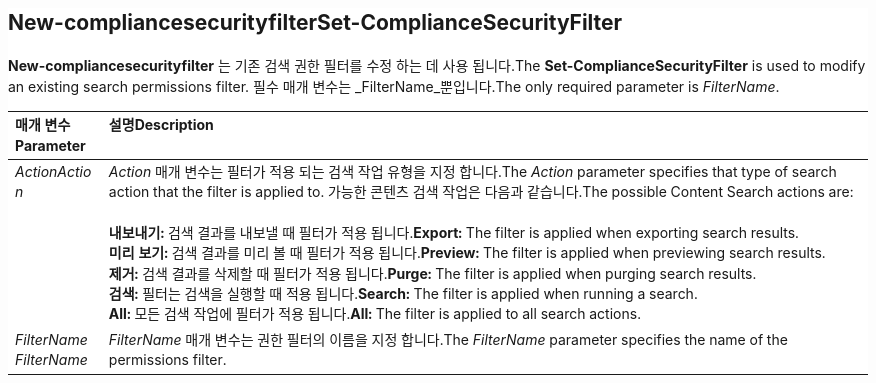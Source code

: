 ## <a name="set-compliancesecurityfilter"></a><span data-ttu-id="f4ba8-248">New-compliancesecurityfilter</span><span class="sxs-lookup"><span data-stu-id="f4ba8-248">Set-ComplianceSecurityFilter</span></span>

<span data-ttu-id="f4ba8-249">**New-compliancesecurityfilter** 는 기존 검색 권한 필터를 수정 하는 데 사용 됩니다.</span><span class="sxs-lookup"><span data-stu-id="f4ba8-249">The **Set-ComplianceSecurityFilter** is used to modify an existing search permissions filter.</span></span> <span data-ttu-id="f4ba8-250">필수 매개 변수는 _FilterName_뿐입니다.</span><span class="sxs-lookup"><span data-stu-id="f4ba8-250">The only required parameter is  _FilterName_.</span></span> 
  
|<span data-ttu-id="f4ba8-251">**매개 변수**</span><span class="sxs-lookup"><span data-stu-id="f4ba8-251">**Parameter**</span></span>|<span data-ttu-id="f4ba8-252">**설명**</span><span class="sxs-lookup"><span data-stu-id="f4ba8-252">**Description**</span></span>|
|:-----|:-----|
| <span data-ttu-id="f4ba8-253">_Action_</span><span class="sxs-lookup"><span data-stu-id="f4ba8-253">_Action_</span></span>| <span data-ttu-id="f4ba8-254">_Action_ 매개 변수는 필터가 적용 되는 검색 작업 유형을 지정 합니다.</span><span class="sxs-lookup"><span data-stu-id="f4ba8-254">The  _Action_ parameter specifies that type of search action that the filter is applied to.</span></span> <span data-ttu-id="f4ba8-255">가능한 콘텐츠 검색 작업은 다음과 같습니다.</span><span class="sxs-lookup"><span data-stu-id="f4ba8-255">The possible Content Search actions are:</span></span> <br/><br/> <span data-ttu-id="f4ba8-256">**내보내기:** 검색 결과를 내보낼 때 필터가 적용 됩니다.</span><span class="sxs-lookup"><span data-stu-id="f4ba8-256">**Export:** The filter is applied when exporting search results.</span></span>  <br/> <span data-ttu-id="f4ba8-257">**미리 보기:** 검색 결과를 미리 볼 때 필터가 적용 됩니다.</span><span class="sxs-lookup"><span data-stu-id="f4ba8-257">**Preview:** The filter is applied when previewing search results.</span></span>  <br/> <span data-ttu-id="f4ba8-258">**제거:** 검색 결과를 삭제할 때 필터가 적용 됩니다.</span><span class="sxs-lookup"><span data-stu-id="f4ba8-258">**Purge:** The filter is applied when purging search results.</span></span>  <br/> <span data-ttu-id="f4ba8-259">**검색:** 필터는 검색을 실행할 때 적용 됩니다.</span><span class="sxs-lookup"><span data-stu-id="f4ba8-259">**Search:** The filter is applied when running a search.</span></span>  <br/> <span data-ttu-id="f4ba8-260">**All:** 모든 검색 작업에 필터가 적용 됩니다.</span><span class="sxs-lookup"><span data-stu-id="f4ba8-260">**All:** The filter is applied to all search actions.</span></span>  <br/> |
| <span data-ttu-id="f4ba8-261">_FilterName_</span><span class="sxs-lookup"><span data-stu-id="f4ba8-261">_FilterName_</span></span>|<span data-ttu-id="f4ba8-262">_FilterName_ 매개 변수는 권한 필터의 이름을 지정 합니다.</span><span class="sxs-lookup"><span data-stu-id="f4ba8-262">The  _FilterName_ parameter specifies the name of the permissions filter.</span></span> |